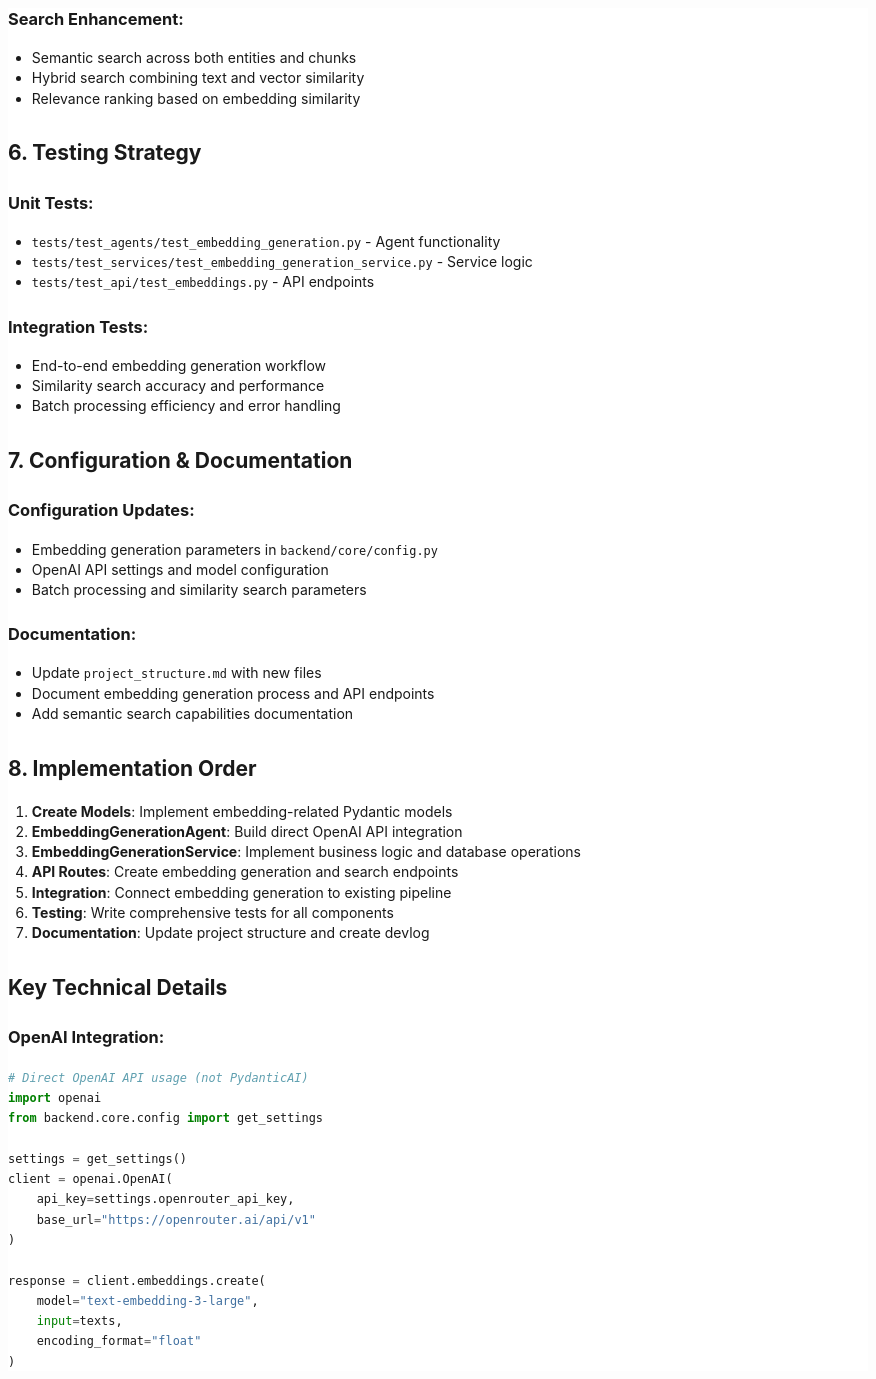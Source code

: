 ### Search Enhancement:
- Semantic search across both entities and chunks
- Hybrid search combining text and vector similarity
- Relevance ranking based on embedding similarity

## 6. Testing Strategy

### Unit Tests:
- `tests/test_agents/test_embedding_generation.py` - Agent functionality
- `tests/test_services/test_embedding_generation_service.py` - Service logic
- `tests/test_api/test_embeddings.py` - API endpoints

### Integration Tests:
- End-to-end embedding generation workflow
- Similarity search accuracy and performance
- Batch processing efficiency and error handling

## 7. Configuration & Documentation

### Configuration Updates:
- Embedding generation parameters in `backend/core/config.py`
- OpenAI API settings and model configuration
- Batch processing and similarity search parameters

### Documentation:
- Update `project_structure.md` with new files
- Document embedding generation process and API endpoints
- Add semantic search capabilities documentation

## 8. Implementation Order

1. **Create Models**: Implement embedding-related Pydantic models
2. **EmbeddingGenerationAgent**: Build direct OpenAI API integration
3. **EmbeddingGenerationService**: Implement business logic and database operations
4. **API Routes**: Create embedding generation and search endpoints
5. **Integration**: Connect embedding generation to existing pipeline
6. **Testing**: Write comprehensive tests for all components
7. **Documentation**: Update project structure and create devlog

## Key Technical Details

### OpenAI Integration:
```python
# Direct OpenAI API usage (not PydanticAI)
import openai
from backend.core.config import get_settings

settings = get_settings()
client = openai.OpenAI(
    api_key=settings.openrouter_api_key,
    base_url="https://openrouter.ai/api/v1"
)

response = client.embeddings.create(
    model="text-embedding-3-large",
    input=texts,
    encoding_format="float"
)
```
